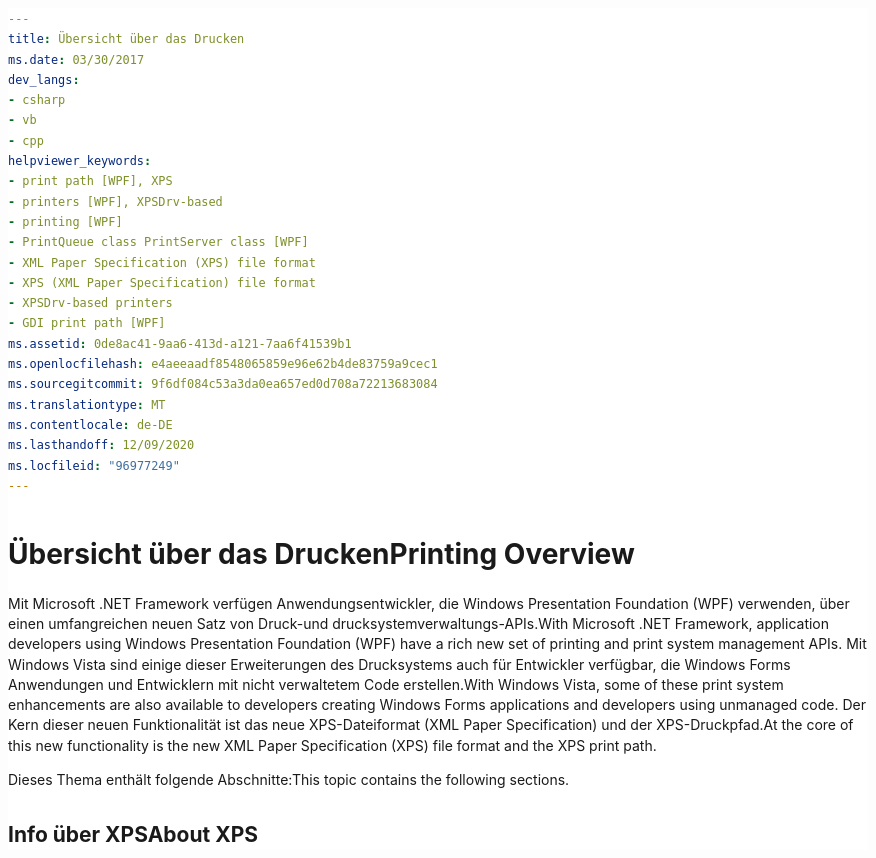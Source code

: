 ```yaml
---
title: Übersicht über das Drucken
ms.date: 03/30/2017
dev_langs:
- csharp
- vb
- cpp
helpviewer_keywords:
- print path [WPF], XPS
- printers [WPF], XPSDrv-based
- printing [WPF]
- PrintQueue class PrintServer class [WPF]
- XML Paper Specification (XPS) file format
- XPS (XML Paper Specification) file format
- XPSDrv-based printers
- GDI print path [WPF]
ms.assetid: 0de8ac41-9aa6-413d-a121-7aa6f41539b1
ms.openlocfilehash: e4aeeaadf8548065859e96e62b4de83759a9cec1
ms.sourcegitcommit: 9f6df084c53a3da0ea657ed0d708a72213683084
ms.translationtype: MT
ms.contentlocale: de-DE
ms.lasthandoff: 12/09/2020
ms.locfileid: "96977249"
---
```

# <a name="printing-overview"></a><span data-ttu-id="8e415-102">Übersicht über das Drucken</span><span class="sxs-lookup"><span data-stu-id="8e415-102">Printing Overview</span></span>
<span data-ttu-id="8e415-103">Mit Microsoft .NET Framework verfügen Anwendungsentwickler, die Windows Presentation Foundation (WPF) verwenden, über einen umfangreichen neuen Satz von Druck-und drucksystemverwaltungs-APIs.</span><span class="sxs-lookup"><span data-stu-id="8e415-103">With Microsoft .NET Framework, application developers using Windows Presentation Foundation (WPF) have a rich new set of printing and print system management APIs.</span></span> <span data-ttu-id="8e415-104">Mit Windows Vista sind einige dieser Erweiterungen des Drucksystems auch für Entwickler verfügbar, die Windows Forms Anwendungen und Entwicklern mit nicht verwaltetem Code erstellen.</span><span class="sxs-lookup"><span data-stu-id="8e415-104">With Windows Vista, some of these print system enhancements are also available to developers creating Windows Forms applications and developers using unmanaged code.</span></span> <span data-ttu-id="8e415-105">Der Kern dieser neuen Funktionalität ist das neue XPS-Dateiformat (XML Paper Specification) und der XPS-Druckpfad.</span><span class="sxs-lookup"><span data-stu-id="8e415-105">At the core of this new functionality is the new XML Paper Specification (XPS) file format and the XPS print path.</span></span>  
  
 <span data-ttu-id="8e415-106">Dieses Thema enthält folgende Abschnitte:</span><span class="sxs-lookup"><span data-stu-id="8e415-106">This topic contains the following sections.</span></span>  
  
<a name="introduction_to_XPS"></a>
## <a name="about-xps"></a><span data-ttu-id="8e415-107">Info über XPS</span><span class="sxs-lookup"><span data-stu-id="8e415-107">About XPS</span></span>  